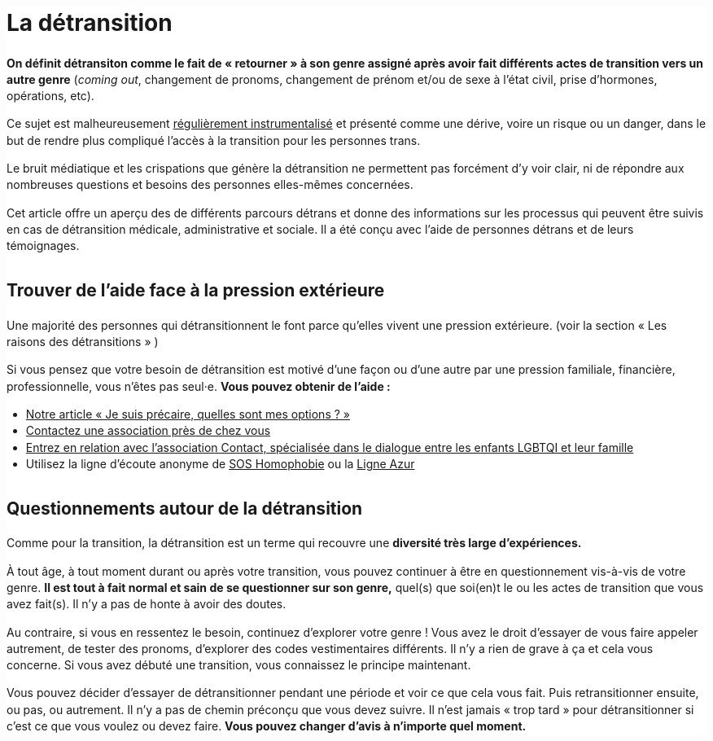 # La détransition

**On définit détransiton comme le fait de « retourner » à son genre assigné après avoir fait différents actes de transition vers un autre genre** (_coming out_, changement de pronoms, changement de prénom et/ou de sexe à l’état civil, prise d’hormones, opérations, etc).

Ce sujet est malheureusement [régulièrement instrumentalisé](http://www.slate.fr/story/218184/stop-debats-paniques-morales-enfants-ados-trans-realite-accompagnement-transition-parents-psy-specialistes) et présenté comme une dérive, voire un risque ou un danger, dans le but de rendre plus compliqué l’accès à la transition pour les personnes trans.

Le bruit médiatique et les crispations que génère la détransition ne permettent pas forcément d’y voir clair, ni de répondre aux nombreuses questions et besoins des personnes elles-mêmes concernées.

Cet article offre un aperçu des de différents parcours détrans et donne des informations sur les processus qui peuvent être suivis en cas de détransition médicale, administrative et sociale. Il a été conçu avec l’aide de personnes détrans et de leurs témoignages.

## **Trouver de l’aide face à la pression extérieure**

Une majorité des personnes qui détransitionnent le font parce qu’elles vivent une pression extérieure. (voir la section « Les raisons des détransitions » )

Si vous pensez que votre besoin de détransition est motivé d’une façon ou d’une autre par une pression familiale, financière, professionnelle, vous n’êtes pas seul·e. **Vous pouvez obtenir de l’aide :**

- [Notre article « Je suis précaire, quelles sont mes options ? »](https://wikitrans.co/2019/03/12/je-suis-precaire-et-je-voudrais-commencer-une-transition-quelles-sont-mes-options/)
- [Contactez une association près de chez vous](https://wikitrans.co/carte/)
- [Entrez en relation avec l’association Contact, spécialisée dans le dialogue entre les enfants LGBTQI et leur famille](https://www.asso-contact.org/)
- Utilisez la ligne d’écoute anonyme de [SOS Homophobie](https://www.sos-homophobie.org/ligne-ecoute) ou la [Ligne Azur](https://www.ligneazur.org/)

## **Questionnements autour de la détransition**

Comme pour la transition, la détransition est un terme qui recouvre une **diversité très large d’expériences.**

À tout âge, à tout moment durant ou après votre transition, vous pouvez continuer à être en questionnement vis-à-vis de votre genre. **Il est tout à fait normal et sain de se questionner sur son genre,** quel(s) que soi(en)t le ou les actes de transition que vous avez fait(s). Il n’y a pas de honte à avoir des doutes. 

Au contraire, si vous en ressentez le besoin, continuez d’explorer votre genre ! Vous avez le droit d’essayer de vous faire appeler autrement, de tester des pronoms, d’explorer des codes vestimentaires différents. Il n’y a rien de grave à ça et cela vous concerne. Si vous avez débuté une transition, vous connaissez le principe maintenant.

Vous pouvez décider d’essayer de détransitionner pendant une période et voir ce que cela vous fait. Puis retransitionner ensuite, ou pas, ou autrement. Il n’y a pas de chemin préconçu que vous devez suivre. Il n’est jamais « trop tard » pour détransitionner si c’est ce que vous voulez ou devez faire. **Vous pouvez changer d’avis à n’importe quel moment.**
